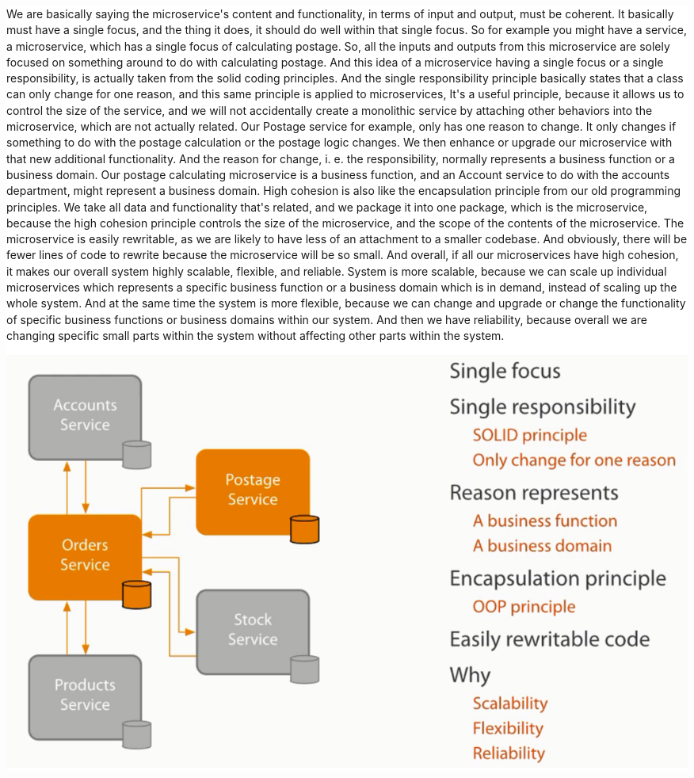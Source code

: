We are basically saying the microservice's content and functionality, in terms of input and output, must be coherent. It basically must have a single focus, and the thing it does, it should do well within that single focus. So for example you might have a service, a microservice, which has a single focus of calculating postage. So, all the inputs and outputs from this microservice are solely focused on something around to do with calculating postage. And this idea of a microservice having a single focus or a single responsibility, is actually taken from the solid coding principles. And the single responsibility principle basically states that a class can only change for one reason, and this same principle is applied to microservices, It's a useful principle, because it allows us to control the size of the service, and we will not accidentally create a monolithic service by attaching other behaviors into the microservice, which are not actually related. Our Postage service for example, only has one reason to change. It only changes if something to do with the postage calculation or the postage logic changes. We then enhance or upgrade our microservice with that new additional functionality. And the reason for change, i. e. the responsibility, normally represents a business function or a business domain. Our postage calculating microservice is a business function, and an Account service to do with the accounts department, might represent a business domain. High cohesion is also like the encapsulation principle from our old programming principles. We take all data and functionality that's related, and we package it into one package, which is the microservice, because the high cohesion principle controls the size of the microservice, and the scope of the contents of the microservice. The microservice is easily rewritable, as we are likely to have less of an attachment to a smaller codebase. And obviously, there will be fewer lines of code to rewrite because the microservice will be so small. And overall, if all our microservices have high cohesion, it makes our overall system highly scalable, flexible, and reliable. System is more scalable, because we can scale up individual microservices which represents a specific business function or a business domain which is in demand, instead of scaling up the whole system. And at the same time the system is more flexible, because we can change and upgrade or change the functionality of specific business functions or business domains within our system. And then we have reliability, because overall we are changing specific small parts within the system without affecting other parts within the system.

![High Cohesion](https://github.com/andreborgesdev/Thesis-Notes/blob/master/Images/Microservices_High_Cohesion.png?raw=true)
